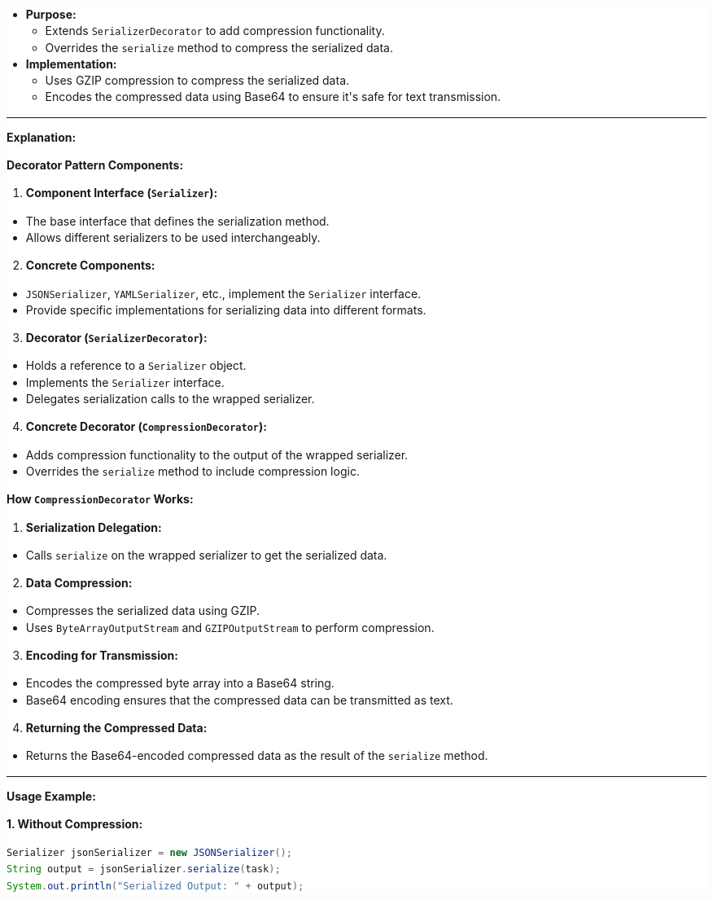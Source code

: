 - **Purpose:**
  - Extends `SerializerDecorator` to add compression functionality.
  - Overrides the `serialize` method to compress the serialized data.
- **Implementation:**
  - Uses GZIP compression to compress the serialized data.
  - Encodes the compressed data using Base64 to ensure it's safe for text transmission.

---

**Explanation:**

**Decorator Pattern Components:**

1. **Component Interface (`Serializer`):**

  - The base interface that defines the serialization method.
  - Allows different serializers to be used interchangeably.

2. **Concrete Components:**

  - `JSONSerializer`, `YAMLSerializer`, etc., implement the `Serializer` interface.
  - Provide specific implementations for serializing data into different formats.

3. **Decorator (`SerializerDecorator`):**

  - Holds a reference to a `Serializer` object.
  - Implements the `Serializer` interface.
  - Delegates serialization calls to the wrapped serializer.

4. **Concrete Decorator (`CompressionDecorator`):**

  - Adds compression functionality to the output of the wrapped serializer.
  - Overrides the `serialize` method to include compression logic.

**How `CompressionDecorator` Works:**

1. **Serialization Delegation:**

  - Calls `serialize` on the wrapped serializer to get the serialized data.

2. **Data Compression:**

  - Compresses the serialized data using GZIP.
  - Uses `ByteArrayOutputStream` and `GZIPOutputStream` to perform compression.

3. **Encoding for Transmission:**

  - Encodes the compressed byte array into a Base64 string.
  - Base64 encoding ensures that the compressed data can be transmitted as text.

4. **Returning the Compressed Data:**

  - Returns the Base64-encoded compressed data as the result of the `serialize` method.

---

**Usage Example:**

**1. Without Compression:**

```java
Serializer jsonSerializer = new JSONSerializer();
String output = jsonSerializer.serialize(task);
System.out.println("Serialized Output: " + output);
```
